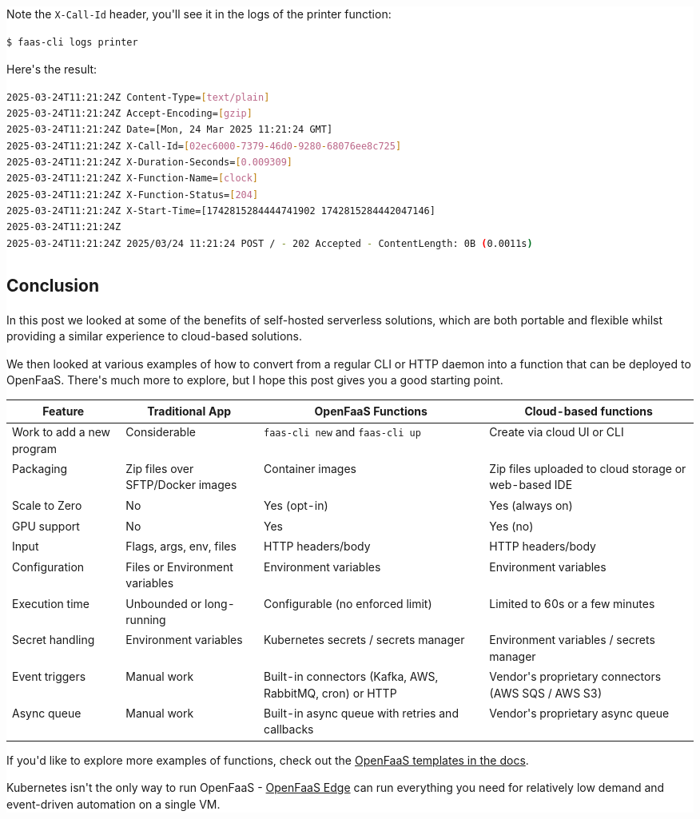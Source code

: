 Note the `X-Call-Id` header, you'll see it in the logs of the printer function:

```bash
$ faas-cli logs printer
```

Here's the result:

```bash
2025-03-24T11:21:24Z Content-Type=[text/plain]
2025-03-24T11:21:24Z Accept-Encoding=[gzip]
2025-03-24T11:21:24Z Date=[Mon, 24 Mar 2025 11:21:24 GMT]
2025-03-24T11:21:24Z X-Call-Id=[02ec6000-7379-46d0-9280-68076ee8c725]
2025-03-24T11:21:24Z X-Duration-Seconds=[0.009309]
2025-03-24T11:21:24Z X-Function-Name=[clock]
2025-03-24T11:21:24Z X-Function-Status=[204]
2025-03-24T11:21:24Z X-Start-Time=[1742815284444741902 1742815284442047146]
2025-03-24T11:21:24Z 
2025-03-24T11:21:24Z 2025/03/24 11:21:24 POST / - 202 Accepted - ContentLength: 0B (0.0011s)
```

## Conclusion

In this post we looked at some of the benefits of self-hosted serverless solutions, which are both portable and flexible whilst providing a similar experience to cloud-based solutions.

We then looked at various examples of how to convert from a regular CLI or HTTP daemon into a function that can be deployed to OpenFaaS. There's much more to explore, but I hope this post gives you a good starting point.

Feature	| Traditional App | OpenFaaS Functions | Cloud-based functions
------------ | ------------- | ------------- | -------------
Work to add a new program	| Considerable | `faas-cli new` and `faas-cli up` | Create via cloud UI or CLI
Packaging | Zip files over SFTP/Docker images | Container images | Zip files uploaded to cloud storage or web-based IDE
Scale to Zero | No | Yes (opt-in) | Yes (always on)
GPU support | No | Yes | Yes (no)
Input	| Flags, args, env, files | HTTP headers/body | HTTP headers/body
Configuration	| Files or Environment variables | Environment variables | Environment variables
Execution time	| Unbounded or long-running | Configurable (no enforced limit) | Limited to 60s or a few minutes
Secret handling	| Environment variables | Kubernetes secrets / secrets manager | Environment variables / secrets manager
Event triggers	| Manual work | Built-in connectors (Kafka, AWS, RabbitMQ, cron) or HTTP | Vendor's proprietary connectors (AWS SQS / AWS S3) 
Async queue | Manual work |  Built-in async queue with retries and callbacks | Vendor's proprietary async queue

If you'd like to explore more examples of functions, check out the [OpenFaaS templates in the docs](https://docs.openfaas.com/languages/overview/).

Kubernetes isn't the only way to run OpenFaaS - [OpenFaaS Edge](https://docs.openfaas.com/deployment/edge/) can run everything you need for relatively low demand and event-driven automation on a single VM.
